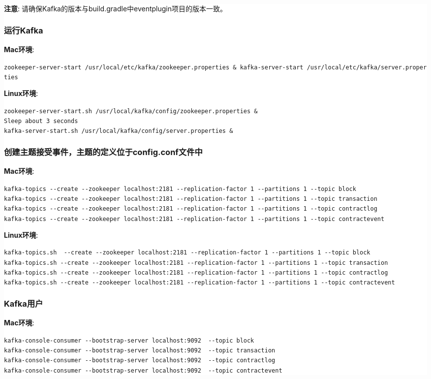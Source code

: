 **注意**: 请确保Kafka的版本与build.gradle中eventplugin项目的版本一致。

### 运行Kafka

**Mac环境**:

```shell
zookeeper-server-start /usr/local/etc/kafka/zookeeper.properties & kafka-server-start /usr/local/etc/kafka/server.properties
```

**Linux环境**:

```shell
zookeeper-server-start.sh /usr/local/kafka/config/zookeeper.properties &
Sleep about 3 seconds
kafka-server-start.sh /usr/local/kafka/config/server.properties &
```

### 创建主题接受事件，主题的定义位于config.conf文件中

**Mac环境**:

```shell
kafka-topics --create --zookeeper localhost:2181 --replication-factor 1 --partitions 1 --topic block
kafka-topics --create --zookeeper localhost:2181 --replication-factor 1 --partitions 1 --topic transaction
kafka-topics --create --zookeeper localhost:2181 --replication-factor 1 --partitions 1 --topic contractlog
kafka-topics --create --zookeeper localhost:2181 --replication-factor 1 --partitions 1 --topic contractevent
```

**Linux环境**:

```shell
kafka-topics.sh  --create --zookeeper localhost:2181 --replication-factor 1 --partitions 1 --topic block
kafka-topics.sh --create --zookeeper localhost:2181 --replication-factor 1 --partitions 1 --topic transaction
kafka-topics.sh --create --zookeeper localhost:2181 --replication-factor 1 --partitions 1 --topic contractlog
kafka-topics.sh --create --zookeeper localhost:2181 --replication-factor 1 --partitions 1 --topic contractevent
```

### Kafka用户

**Mac环境**:

```shell
kafka-console-consumer --bootstrap-server localhost:9092  --topic block
kafka-console-consumer --bootstrap-server localhost:9092  --topic transaction
kafka-console-consumer --bootstrap-server localhost:9092  --topic contractlog
kafka-console-consumer --bootstrap-server localhost:9092  --topic contractevent
```
